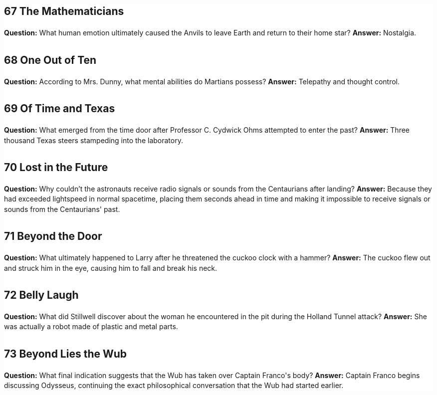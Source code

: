 ## 67 The Mathematicians

**Question:**
What human emotion ultimately caused the Anvils to leave Earth and return to their home star?
**Answer:**
Nostalgia.

## 68 One Out of Ten

**Question:**
According to Mrs. Dunny, what mental abilities do Martians possess?
**Answer:**
Telepathy and thought control.

## 69 Of Time and Texas

**Question:**
What emerged from the time door after Professor C. Cydwick Ohms attempted to enter the past?
**Answer:**
Three thousand Texas steers stampeding into the laboratory.


## 70 Lost in the Future

**Question:**
Why couldn’t the astronauts receive radio signals or sounds from the Centaurians after landing?
**Answer:**
Because they had exceeded lightspeed in normal spacetime, placing them seconds ahead in time and making it impossible to receive signals or sounds from the Centaurians' past.


## 71 Beyond the Door

**Question:**
What ultimately happened to Larry after he threatened the cuckoo clock with a hammer?
**Answer:**
The cuckoo flew out and struck him in the eye, causing him to fall and break his neck.

## 72 Belly Laugh

**Question:**
What did Stillwell discover about the woman he encountered in the pit during the Holland Tunnel attack?
**Answer:**
She was actually a robot made of plastic and metal parts.

## 73 Beyond Lies the Wub

**Question:**
What final indication suggests that the Wub has taken over Captain Franco's body?
**Answer:**
Captain Franco begins discussing Odysseus, continuing the exact philosophical conversation that the Wub had started earlier.
